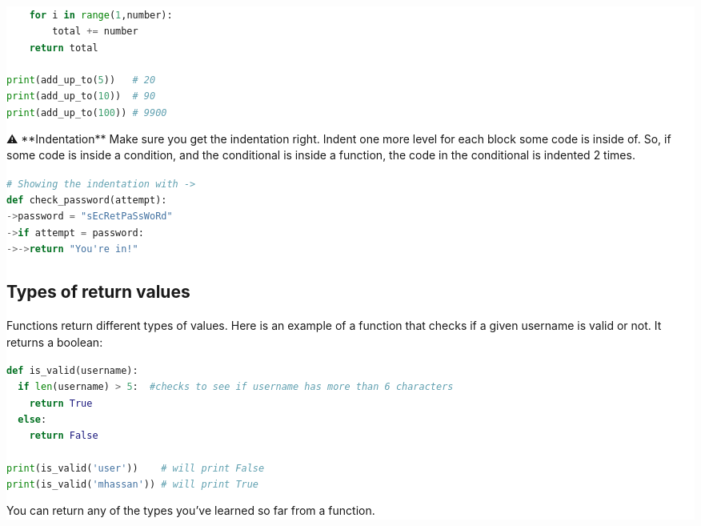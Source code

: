 ```python
	for i in range(1,number):
		total += number
	return total

print(add_up_to(5))   # 20
print(add_up_to(10))  # 90
print(add_up_to(100)) # 9900
```

<aside>
⚠️ **Indentation**
Make sure you get the indentation right. Indent one more level for each block some code is inside of. So, if some code is inside a condition, and the conditional is inside a function, the code in the conditional is indented 2 times.

```python
# Showing the indentation with ->
def check_password(attempt):
->password = "sEcRetPaSsWoRd"
->if attempt = password:
->->return "You're in!"
```

</aside>

## Types of return values

Functions return different types of values. Here is an example of a  function that checks if a given username is valid or not. It returns a boolean:

```python
def is_valid(username):
  if len(username) > 5:  #checks to see if username has more than 6 characters
    return True
  else: 
    return False

print(is_valid('user'))    # will print False
print(is_valid('mhassan')) # will print True
```

You can return any of the types you’ve learned so far from a function.

<aside>